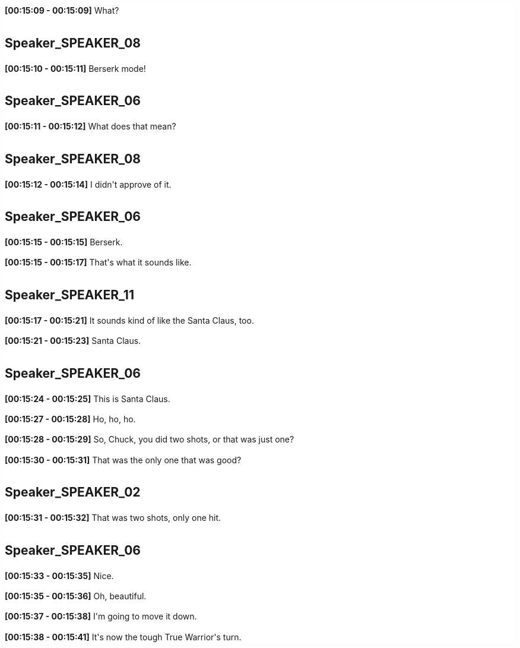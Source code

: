**[00:15:09 - 00:15:09]** What?


## Speaker_SPEAKER_08

**[00:15:10 - 00:15:11]** Berserk mode!


## Speaker_SPEAKER_06

**[00:15:11 - 00:15:12]** What does that mean?


## Speaker_SPEAKER_08

**[00:15:12 - 00:15:14]** I didn't approve of it.


## Speaker_SPEAKER_06

**[00:15:15 - 00:15:15]** Berserk.

**[00:15:15 - 00:15:17]** That's what it sounds like.


## Speaker_SPEAKER_11

**[00:15:17 - 00:15:21]** It sounds kind of like the Santa Claus, too.

**[00:15:21 - 00:15:23]** Santa Claus.


## Speaker_SPEAKER_06

**[00:15:24 - 00:15:25]** This is Santa Claus.

**[00:15:27 - 00:15:28]** Ho, ho, ho.

**[00:15:28 - 00:15:29]** So, Chuck, you did two shots, or that was just one?

**[00:15:30 - 00:15:31]** That was the only one that was good?


## Speaker_SPEAKER_02

**[00:15:31 - 00:15:32]** That was two shots, only one hit.


## Speaker_SPEAKER_06

**[00:15:33 - 00:15:35]** Nice.

**[00:15:35 - 00:15:36]** Oh, beautiful.

**[00:15:37 - 00:15:38]** I'm going to move it down.

**[00:15:38 - 00:15:41]** It's now the tough True Warrior's turn.
